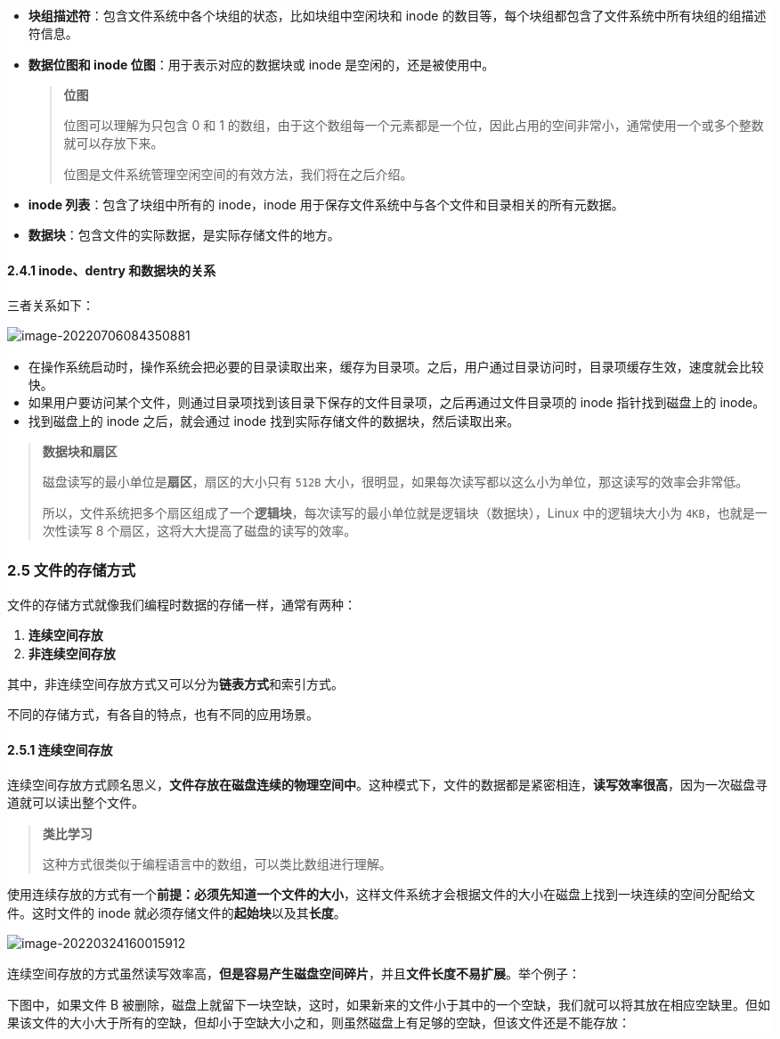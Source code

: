 * **块组描述符**：包含文件系统中各个块组的状态，比如块组中空闲块和 inode 的数目等，每个块组都包含了文件系统中所有块组的组描述符信息。

* **数据位图和 inode 位图**：用于表示对应的数据块或 inode 是空闲的，还是被使用中。

  > **位图**
  >
  > 位图可以理解为只包含 0 和 1 的数组，由于这个数组每一个元素都是一个位，因此占用的空间非常小，通常使用一个或多个整数就可以存放下来。
  >
  > 位图是文件系统管理空闲空间的有效方法，我们将在之后介绍。

* **inode 列表**：包含了块组中所有的 inode，inode 用于保存文件系统中与各个文件和目录相关的所有元数据。

* **数据块**：包含文件的实际数据，是实际存储文件的地方。

#### 2.4.1 inode、dentry 和数据块的关系

三者关系如下：

![image-20220706084350881](https://cdn.jsdelivr.net/gh/Faraway002/typora/images/image-20220706084350881.png)

* 在操作系统启动时，操作系统会把必要的目录读取出来，缓存为目录项。之后，用户通过目录访问时，目录项缓存生效，速度就会比较快。
* 如果用户要访问某个文件，则通过目录项找到该目录下保存的文件目录项，之后再通过文件目录项的 inode 指针找到磁盘上的 inode。
* 找到磁盘上的 inode 之后，就会通过 inode 找到实际存储文件的数据块，然后读取出来。

> **数据块和扇区**
>
> 磁盘读写的最小单位是**扇区**，扇区的大小只有 `512B` 大小，很明显，如果每次读写都以这么小为单位，那这读写的效率会非常低。
>
> 所以，文件系统把多个扇区组成了一个**逻辑块**，每次读写的最小单位就是逻辑块（数据块），Linux 中的逻辑块大小为 `4KB`，也就是一次性读写 8 个扇区，这将大大提高了磁盘的读写的效率。

### 2.5 文件的存储方式

文件的存储方式就像我们编程时数据的存储一样，通常有两种：

1. **连续空间存放**
2. **非连续空间存放**

其中，非连续空间存放方式又可以分为**链表方式**和索引方式。

不同的存储方式，有各自的特点，也有不同的应用场景。

#### 2.5.1 连续空间存放

连续空间存放方式顾名思义，**文件存放在磁盘连续的物理空间中**。这种模式下，文件的数据都是紧密相连，**读写效率很高**，因为一次磁盘寻道就可以读出整个文件。

> **类比学习**
>
> 这种方式很类似于编程语言中的数组，可以类比数组进行理解。

使用连续存放的方式有一个**前提：必须先知道一个文件的大小**，这样文件系统才会根据文件的大小在磁盘上找到一块连续的空间分配给文件。这时文件的 inode 就必须存储文件的**起始块**以及其**长度**。

![image-20220324160015912](https://cdn.jsdelivr.net/gh/Faraway002/typora/images/image-20220324160015912.png)

连续空间存放的方式虽然读写效率高，**但是容易产生磁盘空间碎片**，并且**文件长度不易扩展**。举个例子：

下图中，如果文件 B 被删除，磁盘上就留下一块空缺，这时，如果新来的文件小于其中的一个空缺，我们就可以将其放在相应空缺里。但如果该文件的大小大于所有的空缺，但却小于空缺大小之和，则虽然磁盘上有足够的空缺，但该文件还是不能存放：
